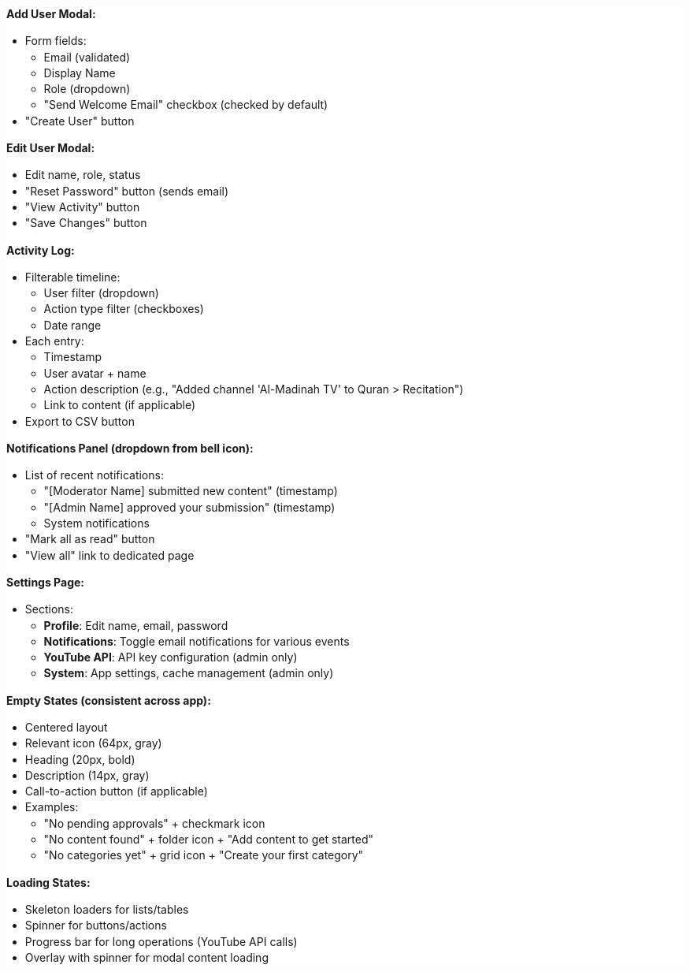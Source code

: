 **Add User Modal:**
- Form fields:
  - Email (validated)
  - Display Name
  - Role (dropdown)
  - "Send Welcome Email" checkbox (checked by default)
- "Create User" button

**Edit User Modal:**
- Edit name, role, status
- "Reset Password" button (sends email)
- "View Activity" button
- "Save Changes" button

**Activity Log:**
- Filterable timeline:
  - User filter (dropdown)
  - Action type filter (checkboxes)
  - Date range
- Each entry:
  - Timestamp
  - User avatar + name
  - Action description (e.g., "Added channel 'Al-Madinah TV' to Quran > Recitation")
  - Link to content (if applicable)
- Export to CSV button

**Notifications Panel (dropdown from bell icon):**
- List of recent notifications:
  - "[Moderator Name] submitted new content" (timestamp)
  - "[Admin Name] approved your submission" (timestamp)
  - System notifications
- "Mark all as read" button
- "View all" link to dedicated page

**Settings Page:**
- Sections:
  - **Profile**: Edit name, email, password
  - **Notifications**: Toggle email notifications for various events
  - **YouTube API**: API key configuration (admin only)
  - **System**: App settings, cache management (admin only)

**Empty States (consistent across app):**
- Centered layout
- Relevant icon (64px, gray)
- Heading (20px, bold)
- Description (14px, gray)
- Call-to-action button (if applicable)
- Examples:
  - "No pending approvals" + checkmark icon
  - "No content found" + folder icon + "Add content to get started"
  - "No categories yet" + grid icon + "Create your first category"

**Loading States:**
- Skeleton loaders for lists/tables
- Spinner for buttons/actions
- Progress bar for long operations (YouTube API calls)
- Overlay with spinner for modal content loading
